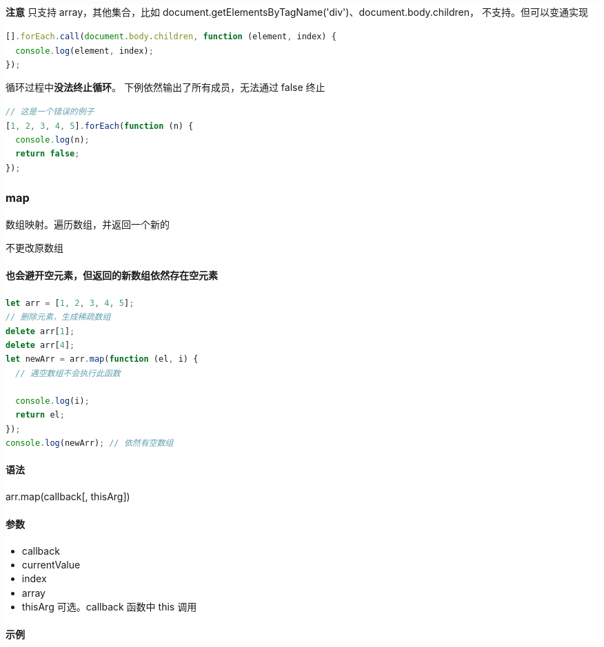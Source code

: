 **注意**
只支持 array，其他集合，比如 document.getElementsByTagName('div')、document.body.children， 不支持。但可以变通实现

```js
[].forEach.call(document.body.children, function (element, index) {
  console.log(element, index);
});
```

循环过程中**没法终止循环**。
下例依然输出了所有成员，无法通过 false 终止

```js
// 这是一个错误的例子
[1, 2, 3, 4, 5].forEach(function (n) {
  console.log(n);
  return false;
});
```

### map

数组映射。遍历数组，并返回一个新的

不更改原数组

#### 也会避开空元素，但返回的新数组依然存在空元素

```js
let arr = [1, 2, 3, 4, 5];
// 删除元素，生成稀疏数组
delete arr[1];
delete arr[4];
let newArr = arr.map(function (el, i) {
  // 遇空数组不会执行此函数

  console.log(i);
  return el;
});
console.log(newArr); // 依然有空数组
```

#### 语法

arr.map(callback[, thisArg])

#### 参数

- callback
- currentValue
- index
- array
- thisArg 可选。callback 函数中 this 调用

#### 示例

